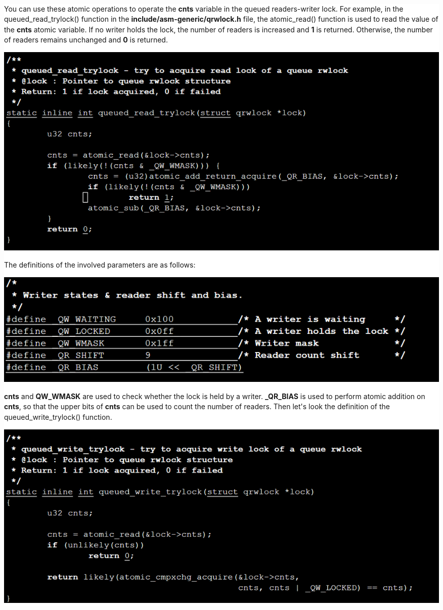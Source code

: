You can use these atomic operations to operate the **cnts** variable in the queued readers-writer lock. For example, in the queued_read_trylock() function in the **include/asm-generic/qrwlock.h** file, the atomic_read() function is used to read the value of the **cnts** atomic variable. If no writer holds the lock, the number of readers is increased and **1** is returned. Otherwise, the number of readers remains unchanged and **0** is returned.

![1605004268622](./9.png)

The definitions of the involved parameters are as follows:

![1605004339762](./10.png)

**cnts** and **QW_WMASK** are used to check whether the lock is held by a writer. **_QR_BIAS** is used to perform atomic addition on **cnts**, so that the upper bits of **cnts** can be used to count the number of readers. Then let's look the definition of the queued_write_trylock() function.

![1605011384999](./11.png)